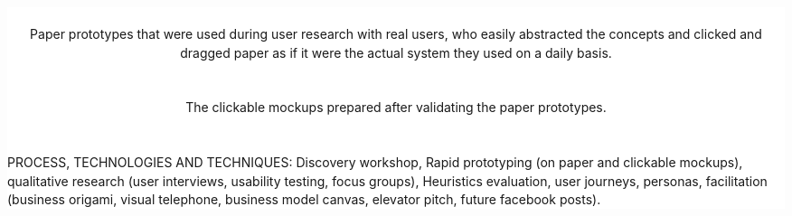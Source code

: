 <div style="text-align: center;">
	 <img class="project-image" style="width: 80%" src="{{ site.baseurl }}/assets/images/projects/geomarketing/paper-prototype.jpg" alt=""/> 
	 <figcaption>Paper prototypes that were used during user research with real users, who easily abstracted the concepts and clicked and dragged paper as if it were the actual system they used on a daily basis.</figcaption>
 </div>
<br>

<div style="text-align: center;">
	 <img class="project-image" style="width: 80%" src="{{ site.baseurl }}/assets/images/projects/geomarketing/clickable.jpg" alt=""/> 
	 <figcaption>The clickable mockups prepared after validating the paper prototypes.</figcaption>
 </div>
 <br><br>
<span class="category-description">PROCESS, TECHNOLOGIES AND TECHNIQUES:</span>
 Discovery workshop, Rapid prototyping (on paper and clickable mockups), qualitative research (user interviews, usability testing, focus groups), Heuristics evaluation, user journeys, personas, facilitation (business origami, visual telephone, business model canvas, elevator pitch, future facebook posts).